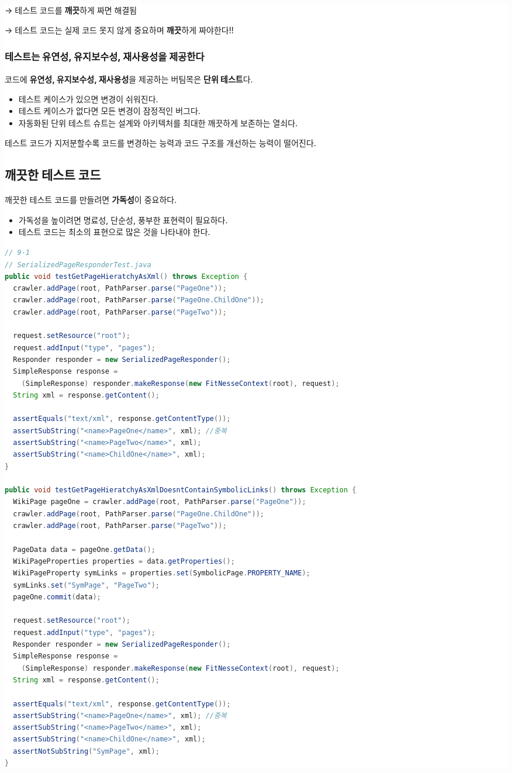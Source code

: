 → 테스트 코드를 **깨끗**하게 짜면 해결됨

→ 테스트 코드는 실제 코드 못지 않게 중요하며 **깨끗**하게 짜야한다!!

### 테스트는 유연성, 유지보수성, 재사용성을 제공한다

코드에 **유연성, 유지보수성, 재사용성**을 제공하는 버팀목은 **단위 테스트**다.

- 테스트 케이스가 있으면 변경이 쉬워진다.
- 테스트 케이스가 없다면 모든 변경이 잠정적인 버그다.
- 자동화된 단위 테스트 슈트는 설계와 아키텍처를 최대한 깨끗하게 보존하는 열쇠다.

테스트 코드가 지저분할수록 코드를 변경하는 능력과 코드 구조를 개선하는 능력이 떨어진다.

## 깨끗한 테스트 코드

깨끗한 테스트 코드를 만들려면 **가독성**이 중요하다.

- 가독성을 높이려면 명료성, 단순성, 풍부한 표현력이 필요하다.
- 테스트 코드는 최소의 표현으로 많은 것을 나타내야 한다.

```java
// 9-1
// SerializedPageResponderTest.java
public void testGetPageHieratchyAsXml() throws Exception {
  crawler.addPage(root, PathParser.parse("PageOne"));
  crawler.addPage(root, PathParser.parse("PageOne.ChildOne"));
  crawler.addPage(root, PathParser.parse("PageTwo"));

  request.setResource("root");
  request.addInput("type", "pages");
  Responder responder = new SerializedPageResponder();
  SimpleResponse response =
    (SimpleResponse) responder.makeResponse(new FitNesseContext(root), request);
  String xml = response.getContent();

  assertEquals("text/xml", response.getContentType());
  assertSubString("<name>PageOne</name>", xml); //중복
  assertSubString("<name>PageTwo</name>", xml);
  assertSubString("<name>ChildOne</name>", xml);
}

public void testGetPageHieratchyAsXmlDoesntContainSymbolicLinks() throws Exception {
  WikiPage pageOne = crawler.addPage(root, PathParser.parse("PageOne"));
  crawler.addPage(root, PathParser.parse("PageOne.ChildOne"));
  crawler.addPage(root, PathParser.parse("PageTwo"));

  PageData data = pageOne.getData();
  WikiPageProperties properties = data.getProperties();
  WikiPageProperty symLinks = properties.set(SymbolicPage.PROPERTY_NAME);
  symLinks.set("SymPage", "PageTwo");
  pageOne.commit(data);

  request.setResource("root");
  request.addInput("type", "pages");
  Responder responder = new SerializedPageResponder();
  SimpleResponse response =
    (SimpleResponse) responder.makeResponse(new FitNesseContext(root), request);
  String xml = response.getContent();

  assertEquals("text/xml", response.getContentType());
  assertSubString("<name>PageOne</name>", xml); //중복
  assertSubString("<name>PageTwo</name>", xml);
  assertSubString("<name>ChildOne</name>", xml);
  assertNotSubString("SymPage", xml);
}
```